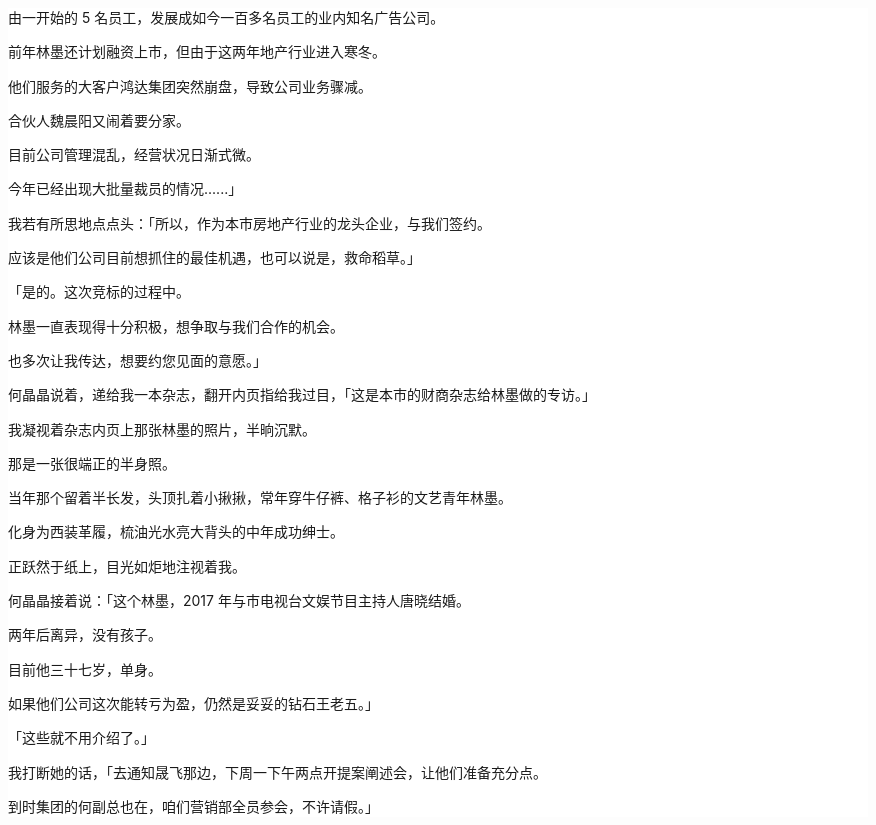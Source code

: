 
由一开始的 5 名员工，发展成如今一百多名员工的业内知名广告公司。


前年林墨还计划融资上市，但由于这两年地产行业进入寒冬。


他们服务的大客户鸿达集团突然崩盘，导致公司业务骤减。


合伙人魏晨阳又闹着要分家。


目前公司管理混乱，经营状况日渐式微。


今年已经出现大批量裁员的情况......」


我若有所思地点点头：「所以，作为本市房地产行业的龙头企业，与我们签约。


应该是他们公司目前想抓住的最佳机遇，也可以说是，救命稻草。」


「是的。这次竞标的过程中。


林墨一直表现得十分积极，想争取与我们合作的机会。


也多次让我传达，想要约您见面的意愿。」


何晶晶说着，递给我一本杂志，翻开内页指给我过目，「这是本市的财商杂志给林墨做的专访。」


我凝视着杂志内页上那张林墨的照片，半晌沉默。


那是一张很端正的半身照。


当年那个留着半长发，头顶扎着小揪揪，常年穿牛仔裤、格子衫的文艺青年林墨。


化身为西装革履，梳油光水亮大背头的中年成功绅士。


正跃然于纸上，目光如炬地注视着我。


何晶晶接着说：「这个林墨，2017 年与市电视台文娱节目主持人唐晓结婚。


两年后离异，没有孩子。


目前他三十七岁，单身。


如果他们公司这次能转亏为盈，仍然是妥妥的钻石王老五。」


「这些就不用介绍了。」


我打断她的话，「去通知晟飞那边，下周一下午两点开提案阐述会，让他们准备充分点。


到时集团的何副总也在，咱们营销部全员参会，不许请假。」

